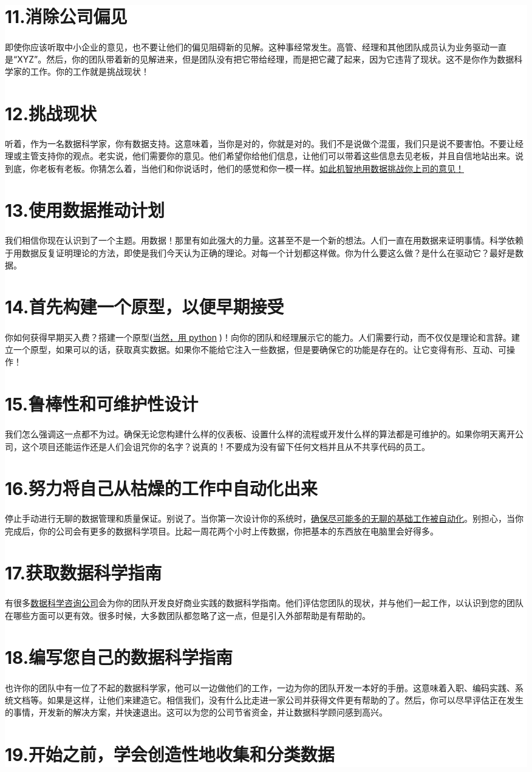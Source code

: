 # 11.消除公司偏见

即使你应该听取中小企业的意见，也不要让他们的偏见阻碍新的见解。这种事经常发生。高管、经理和其他团队成员认为业务驱动一直是“XYZ”。然后，你的团队带着新的见解进来，但是团队没有把它带给经理，而是把它藏了起来，因为它违背了现状。这不是你作为数据科学家的工作。你的工作就是挑战现状！

# 12.挑战现状

听着，作为一名数据科学家，你有数据支持。这意味着，当你是对的，你就是对的。我们不是说做个混蛋，我们只是说不要害怕。不要让经理或主管支持你的观点。老实说，他们需要你的意见。他们希望你给他们信息，让他们可以带着这些信息去见老板，并且自信地站出来。说到底，你老板有老板。你猜怎么着，当他们和你说话时，他们的感觉和你一模一样。[如此机智地用数据挑战你上司的意见！](http://www.businessinsider.com/how-to-tell-your-boss-theyre-wrong-2015-3)

# 13.使用数据推动计划

我们相信你现在认识到了一个主题。用数据！那里有如此强大的力量。这甚至不是一个新的想法。人们一直在用数据来证明事情。科学依赖于用数据反复证明理论的方法，即使是我们今天认为正确的理论。对每一个计划都这样做。你为什么要这么做？是什么在驱动它？最好是数据。

# 14.首先构建一个原型，以便早期接受

你如何获得早期买入费？搭建一个原型([当然，用 python](https://www.quora.com/What-do-Data-Scientists-prototype-using-Python) )！向你的团队和经理展示它的能力。人们需要行动，而不仅仅是理论和言辞。建立一个原型，如果可以的话，获取真实数据。如果你不能给它注入一些数据，但是要确保它的功能是存在的。让它变得有形、互动、可操作！

# 15.鲁棒性和可维护性设计

我们怎么强调这一点都不为过。确保无论您构建什么样的仪表板、设置什么样的流程或开发什么样的算法都是可维护的。如果你明天离开公司，这个项目还能运作还是人们会诅咒你的名字？说真的！不要成为没有留下任何文档并且从不共享代码的员工。

# 16.努力将自己从枯燥的工作中自动化出来

停止手动进行无聊的数据管理和质量保证。别说了。当你第一次设计你的系统时，[确保尽可能多的无聊的基础工作被自动化](http://www.acheronanalytics.com/acheron-blog/how-to-implement-data-science-automation)。别担心，当你完成后，你的公司会有更多的数据科学项目。比起一周花两个小时上传数据，你把基本的东西放在电脑里会好得多。

# 17.获取数据科学指南

有很多[数据科学咨询公司](http://www.acheronanalytics.com/)会为你的团队开发良好商业实践的数据科学指南。他们评估您团队的现状，并与他们一起工作，以认识到您的团队在哪些方面可以更有效。很多时候，大多数团队都忽略了这一点，但是引入外部帮助是有帮助的。

# 18.编写您自己的数据科学指南

也许你的团队中有一位了不起的数据科学家，他可以一边做他们的工作，一边为你的团队开发一本好的手册。这意味着入职、编码实践、系统文档等。如果是这样，让他们来建造它。相信我们，没有什么比走进一家公司并获得文件更有帮助的了。然后，你可以尽早评估正在发生的事情，开发新的解决方案，并快速退出。这可以为您的公司节省资金，并让数据科学顾问感到高兴。

# 19.开始之前，学会创造性地收集和分类数据
